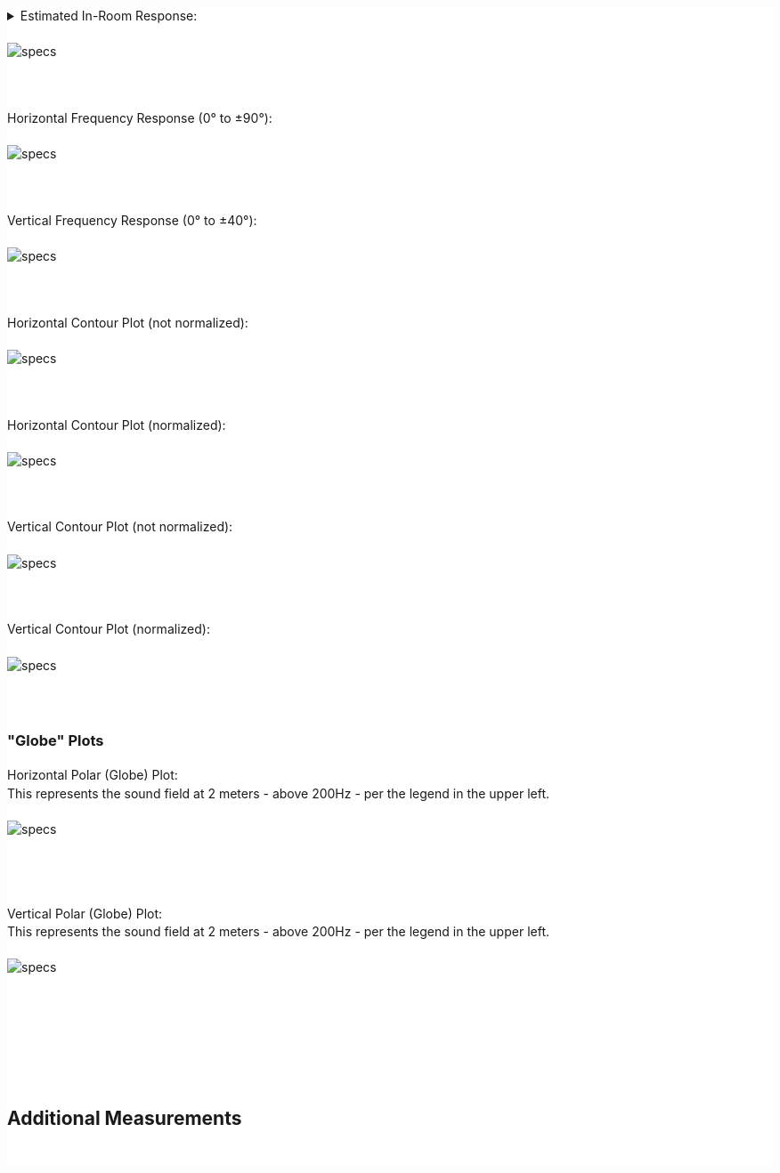 <details><summary>
Estimated In-Room Response:
</summary></details>
<img align="left" src="https://dl.dropboxusercontent.com/s/ci2rrfwlmam2kwz/Estimated%20In-Room%20Response.png?dl=0" alt="specs" width="100%" style="vertical-align:middle;margin:20px 0px"/><br clear="all" />
<br>

Horizontal Frequency Response (0° to ±90°):
<img align="left" src="https://dl.dropboxusercontent.com/s/d4z59zkj7dz33g2/SPL%20Horizontal.png?dl=0" alt="specs" width="100%" style="vertical-align:middle;margin:20px 0px"/><br clear="all" />
<br>

Vertical Frequency Response (0° to ±40°):
<img align="left" src="https://dl.dropboxusercontent.com/s/2gsdqev5x5i8njd/SPL%20Vertical.png?dl=0" alt="specs" width="100%" style="vertical-align:middle;margin:20px 0px"/><br clear="all" />
<br>

Horizontal Contour Plot (not normalized):
<img align="left" src="https://dl.dropboxusercontent.com/s/bjdoedv2yik4nnk/Neumi%20BS5%20Horizontal%20Contour%20Plot.png?dl=0" alt="specs" width="100%" style="vertical-align:middle;margin:20px 0px"/><br clear="all" />
<br>

Horizontal Contour Plot (normalized):
<img align="left" src="https://dl.dropboxusercontent.com/s/l01abh1kt0xo6qu/Neumi%20BS5%20Horizontal%20Contour%20Plot%20%28Normalized%29.png?dl=0" alt="specs" width="100%" style="vertical-align:middle;margin:20px 0px"/><br clear="all" />
<br>


Vertical Contour Plot (not normalized):
<img align="left" src="https://dl.dropboxusercontent.com/s/kvmjgszq110tewg/Neumi%20BS5%20Vertical%20Contour%20Plot.png?dl=0" alt="specs" width="100%" style="vertical-align:middle;margin:20px 0px"/><br clear="all" />
<br>

Vertical Contour Plot (normalized):
<img align="left" src="https://dl.dropboxusercontent.com/s/xfur23h74nnlzwh/Neumi%20BS5%20Vertical%20Contour%20Plot%20%28Normalized%29.png?dl=0" alt="specs" width="100%" style="vertical-align:middle;margin:20px 0px"/><br clear="all" />
<br>

### "Globe" Plots

Horizontal Polar (Globe) Plot:<br>
This represents the sound field at 2 meters - above 200Hz - per the legend in the upper left.
<img align="left" src="https://dl.dropboxusercontent.com/s/lfnbrwvno7rwd3f/Neumi%20BS5_360_Horizontal_Polar.png?dl=0" alt="specs" width="100%" style="vertical-align:middle;margin:20px 0px"/><br clear="all" />
<br><br>

Vertical Polar (Globe) Plot:<br>
This represents the sound field at 2 meters - above 200Hz - per the legend in the upper left.
<img align="left" src="https://dl.dropboxusercontent.com/s/gvuvbwz304w0xe0/Neumi%20BS5_360_Vertical_Polar.png?dl=0" alt="specs" width="100%" style="vertical-align:middle;margin:20px 0px"/><br clear="all" />


<br>
<br>
<br>
<br>


## Additional Measurements
<br>
